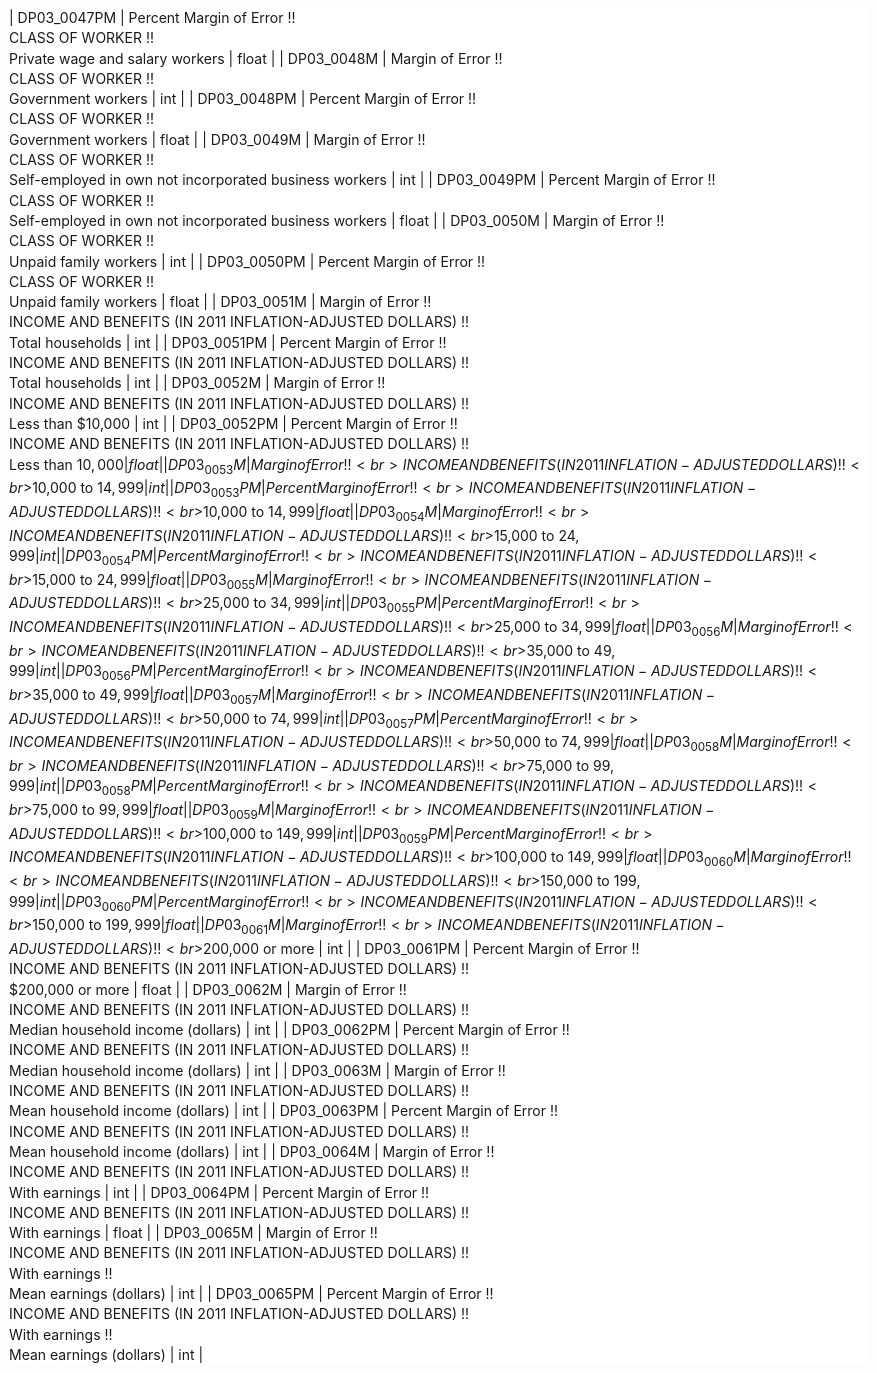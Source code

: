 | DP03_0047PM | Percent Margin of Error !!<br>CLASS OF WORKER !!<br>Private wage and salary workers | float |
| DP03_0048M | Margin of Error !!<br>CLASS OF WORKER !!<br>Government workers | int |
| DP03_0048PM | Percent Margin of Error !!<br>CLASS OF WORKER !!<br>Government workers | float |
| DP03_0049M | Margin of Error !!<br>CLASS OF WORKER !!<br>Self-employed in own not incorporated business workers | int |
| DP03_0049PM | Percent Margin of Error !!<br>CLASS OF WORKER !!<br>Self-employed in own not incorporated business workers | float |
| DP03_0050M | Margin of Error !!<br>CLASS OF WORKER !!<br>Unpaid family workers | int |
| DP03_0050PM | Percent Margin of Error !!<br>CLASS OF WORKER !!<br>Unpaid family workers | float |
| DP03_0051M | Margin of Error !!<br>INCOME AND BENEFITS (IN 2011 INFLATION-ADJUSTED DOLLARS) !!<br>Total households | int |
| DP03_0051PM | Percent Margin of Error !!<br>INCOME AND BENEFITS (IN 2011 INFLATION-ADJUSTED DOLLARS) !!<br>Total households | int |
| DP03_0052M | Margin of Error !!<br>INCOME AND BENEFITS (IN 2011 INFLATION-ADJUSTED DOLLARS) !!<br>Less than $10,000 | int |
| DP03_0052PM | Percent Margin of Error !!<br>INCOME AND BENEFITS (IN 2011 INFLATION-ADJUSTED DOLLARS) !!<br>Less than $10,000 | float |
| DP03_0053M | Margin of Error !!<br>INCOME AND BENEFITS (IN 2011 INFLATION-ADJUSTED DOLLARS) !!<br>$10,000 to $14,999 | int |
| DP03_0053PM | Percent Margin of Error !!<br>INCOME AND BENEFITS (IN 2011 INFLATION-ADJUSTED DOLLARS) !!<br>$10,000 to $14,999 | float |
| DP03_0054M | Margin of Error !!<br>INCOME AND BENEFITS (IN 2011 INFLATION-ADJUSTED DOLLARS) !!<br>$15,000 to $24,999 | int |
| DP03_0054PM | Percent Margin of Error !!<br>INCOME AND BENEFITS (IN 2011 INFLATION-ADJUSTED DOLLARS) !!<br>$15,000 to $24,999 | float |
| DP03_0055M | Margin of Error !!<br>INCOME AND BENEFITS (IN 2011 INFLATION-ADJUSTED DOLLARS) !!<br>$25,000 to $34,999 | int |
| DP03_0055PM | Percent Margin of Error !!<br>INCOME AND BENEFITS (IN 2011 INFLATION-ADJUSTED DOLLARS) !!<br>$25,000 to $34,999 | float |
| DP03_0056M | Margin of Error !!<br>INCOME AND BENEFITS (IN 2011 INFLATION-ADJUSTED DOLLARS) !!<br>$35,000 to $49,999 | int |
| DP03_0056PM | Percent Margin of Error !!<br>INCOME AND BENEFITS (IN 2011 INFLATION-ADJUSTED DOLLARS) !!<br>$35,000 to $49,999 | float |
| DP03_0057M | Margin of Error !!<br>INCOME AND BENEFITS (IN 2011 INFLATION-ADJUSTED DOLLARS) !!<br>$50,000 to $74,999 | int |
| DP03_0057PM | Percent Margin of Error !!<br>INCOME AND BENEFITS (IN 2011 INFLATION-ADJUSTED DOLLARS) !!<br>$50,000 to $74,999 | float |
| DP03_0058M | Margin of Error !!<br>INCOME AND BENEFITS (IN 2011 INFLATION-ADJUSTED DOLLARS) !!<br>$75,000 to $99,999 | int |
| DP03_0058PM | Percent Margin of Error !!<br>INCOME AND BENEFITS (IN 2011 INFLATION-ADJUSTED DOLLARS) !!<br>$75,000 to $99,999 | float |
| DP03_0059M | Margin of Error !!<br>INCOME AND BENEFITS (IN 2011 INFLATION-ADJUSTED DOLLARS) !!<br>$100,000 to $149,999 | int |
| DP03_0059PM | Percent Margin of Error !!<br>INCOME AND BENEFITS (IN 2011 INFLATION-ADJUSTED DOLLARS) !!<br>$100,000 to $149,999 | float |
| DP03_0060M | Margin of Error !!<br>INCOME AND BENEFITS (IN 2011 INFLATION-ADJUSTED DOLLARS) !!<br>$150,000 to $199,999 | int |
| DP03_0060PM | Percent Margin of Error !!<br>INCOME AND BENEFITS (IN 2011 INFLATION-ADJUSTED DOLLARS) !!<br>$150,000 to $199,999 | float |
| DP03_0061M | Margin of Error !!<br>INCOME AND BENEFITS (IN 2011 INFLATION-ADJUSTED DOLLARS) !!<br>$200,000 or more | int |
| DP03_0061PM | Percent Margin of Error !!<br>INCOME AND BENEFITS (IN 2011 INFLATION-ADJUSTED DOLLARS) !!<br>$200,000 or more | float |
| DP03_0062M | Margin of Error !!<br>INCOME AND BENEFITS (IN 2011 INFLATION-ADJUSTED DOLLARS) !!<br>Median household income (dollars) | int |
| DP03_0062PM | Percent Margin of Error !!<br>INCOME AND BENEFITS (IN 2011 INFLATION-ADJUSTED DOLLARS) !!<br>Median household income (dollars) | int |
| DP03_0063M | Margin of Error !!<br>INCOME AND BENEFITS (IN 2011 INFLATION-ADJUSTED DOLLARS) !!<br>Mean household income (dollars) | int |
| DP03_0063PM | Percent Margin of Error !!<br>INCOME AND BENEFITS (IN 2011 INFLATION-ADJUSTED DOLLARS) !!<br>Mean household income (dollars) | int |
| DP03_0064M | Margin of Error !!<br>INCOME AND BENEFITS (IN 2011 INFLATION-ADJUSTED DOLLARS) !!<br>With earnings | int |
| DP03_0064PM | Percent Margin of Error !!<br>INCOME AND BENEFITS (IN 2011 INFLATION-ADJUSTED DOLLARS) !!<br>With earnings | float |
| DP03_0065M | Margin of Error !!<br>INCOME AND BENEFITS (IN 2011 INFLATION-ADJUSTED DOLLARS) !!<br>With earnings !!<br>Mean earnings (dollars) | int |
| DP03_0065PM | Percent Margin of Error !!<br>INCOME AND BENEFITS (IN 2011 INFLATION-ADJUSTED DOLLARS) !!<br>With earnings !!<br>Mean earnings (dollars) | int |